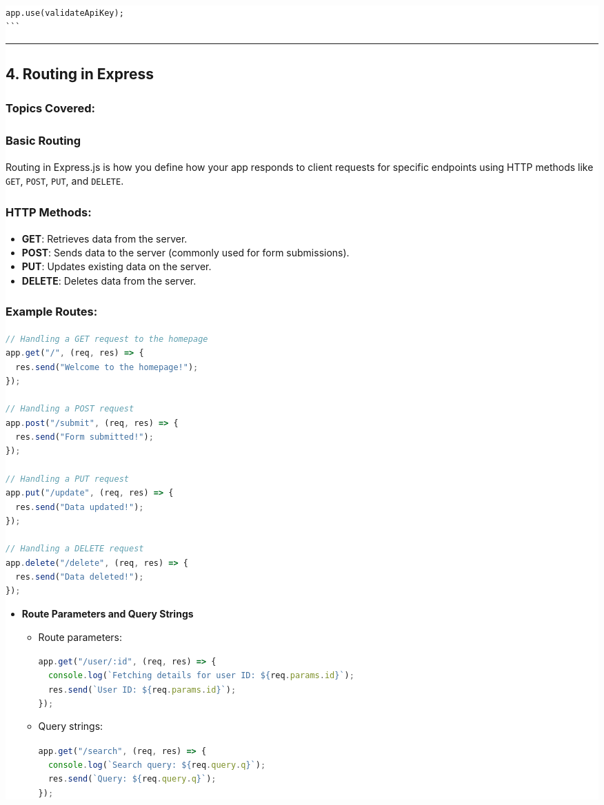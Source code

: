     app.use(validateApiKey);
    ```

---

## 4. Routing in Express

### Topics Covered:

### Basic Routing

Routing in Express.js is how you define how your app responds to client requests for specific endpoints using HTTP methods like `GET`, `POST`, `PUT`, and `DELETE`.

### HTTP Methods:

- **GET**: Retrieves data from the server.
- **POST**: Sends data to the server (commonly used for form submissions).
- **PUT**: Updates existing data on the server.
- **DELETE**: Deletes data from the server.

### Example Routes:

```javascript
// Handling a GET request to the homepage
app.get("/", (req, res) => {
  res.send("Welcome to the homepage!");
});

// Handling a POST request
app.post("/submit", (req, res) => {
  res.send("Form submitted!");
});

// Handling a PUT request
app.put("/update", (req, res) => {
  res.send("Data updated!");
});

// Handling a DELETE request
app.delete("/delete", (req, res) => {
  res.send("Data deleted!");
});
```

- **Route Parameters and Query Strings**

  - Route parameters:
    ```javascript
    app.get("/user/:id", (req, res) => {
      console.log(`Fetching details for user ID: ${req.params.id}`);
      res.send(`User ID: ${req.params.id}`);
    });
    ```
  - Query strings:
    ```javascript
    app.get("/search", (req, res) => {
      console.log(`Search query: ${req.query.q}`);
      res.send(`Query: ${req.query.q}`);
    });
    ```
